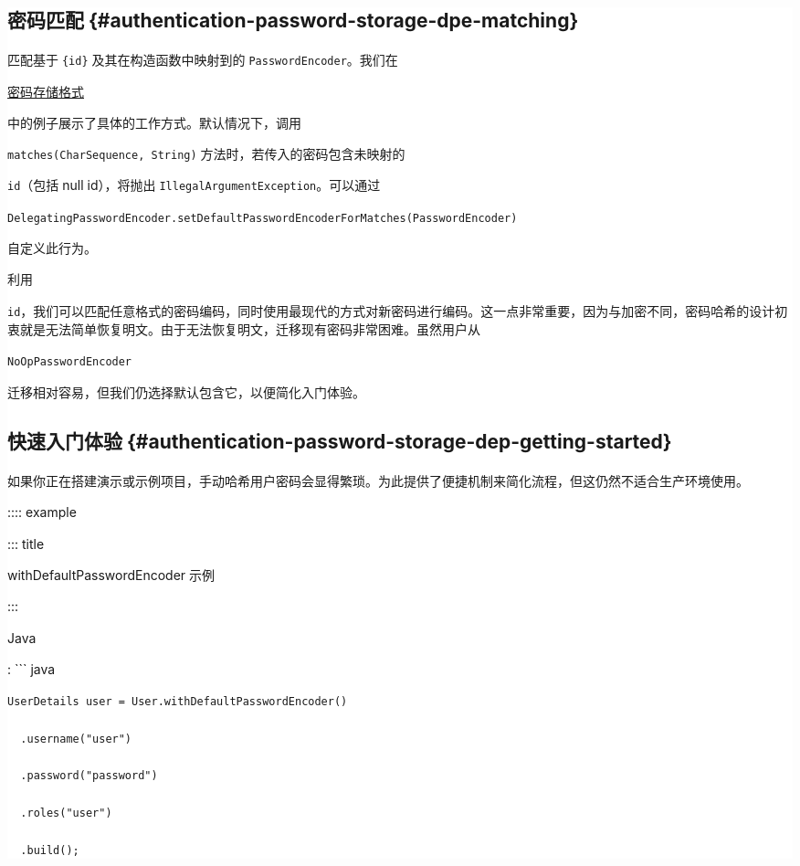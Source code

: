 

## 密码匹配 {#authentication-password-storage-dpe-matching}



匹配基于 `{id}` 及其在构造函数中映射到的 `PasswordEncoder`。我们在

[密码存储格式](#authentication-password-storage-dpe-format)

中的例子展示了具体的工作方式。默认情况下，调用

`matches(CharSequence, String)` 方法时，若传入的密码包含未映射的

`id`（包括 null id），将抛出 `IllegalArgumentException`。可以通过

`DelegatingPasswordEncoder.setDefaultPasswordEncoderForMatches(PasswordEncoder)`

自定义此行为。



利用

`id`，我们可以匹配任意格式的密码编码，同时使用最现代的方式对新密码进行编码。这一点非常重要，因为与加密不同，密码哈希的设计初衷就是无法简单恢复明文。由于无法恢复明文，迁移现有密码非常困难。虽然用户从

`NoOpPasswordEncoder`

迁移相对容易，但我们仍选择默认包含它，以便简化入门体验。



## 快速入门体验 {#authentication-password-storage-dep-getting-started}



如果你正在搭建演示或示例项目，手动哈希用户密码会显得繁琐。为此提供了便捷机制来简化流程，但这仍然不适合生产环境使用。



:::: example

::: title

withDefaultPasswordEncoder 示例

:::



Java



:   ``` java

    UserDetails user = User.withDefaultPasswordEncoder()

      .username("user")

      .password("password")

      .roles("user")

      .build();
